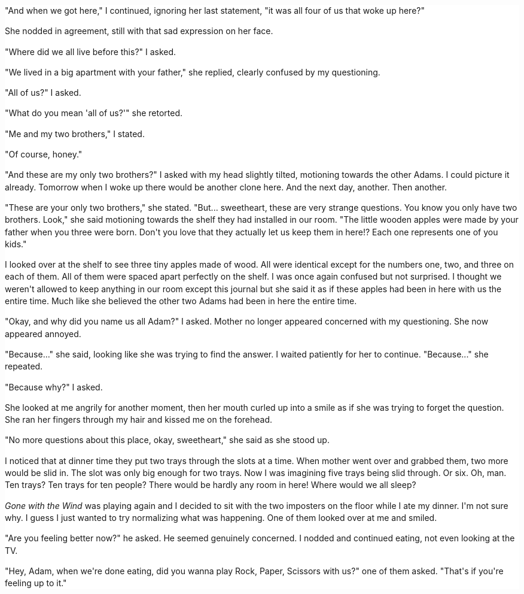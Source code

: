 "And when we got here," I continued, ignoring her last statement, "it was all four of us that woke up here?"

She nodded in agreement, still with that sad expression on her face.

"Where did we all live before this?" I asked.

"We lived in a big apartment with your father," she replied, clearly confused by my questioning.

"All of us?" I asked.

"What do you mean 'all of us?'" she retorted.

"Me and my two brothers," I stated.

"Of course, honey."

"And these are my only two brothers?" I asked with my head slightly tilted, motioning towards the other Adams. I could picture it already. Tomorrow when I woke up there would be another clone here. And the next day, another. Then another.

"These are your only two brothers," she stated. "But... sweetheart, these are very strange questions. You know you only have two brothers. Look," she said motioning towards the shelf they had installed in our room. "The little wooden apples were made by your father when you three were born. Don't you love that they actually let us keep them in here!? Each one represents one of you kids."

I looked over at the shelf to see three tiny apples made of wood. All were identical except for the numbers one, two, and three on each of them. All of them were spaced apart perfectly on the shelf. I was once again confused but not surprised. I thought we weren't allowed to keep anything in our room except this journal but she said it as if these apples had been in here with us the entire time. Much like she believed the other two Adams had been in here the entire time.

"Okay, and why did you name us all Adam?" I asked. Mother no longer appeared concerned with my questioning. She now appeared annoyed.

"Because..." she said, looking like she was trying to find the answer. I waited patiently for her to continue. "Because..." she repeated.

"Because why?" I asked.

She looked at me angrily for another moment, then her mouth curled up into a smile as if she was trying to forget the question. She ran her fingers through my hair and kissed me on the forehead.

"No more questions about this place, okay, sweetheart," she said as she stood up.



I noticed that at dinner time they put two trays through the slots at a time. When mother went over and grabbed them, two more would be slid in. The slot was only big enough for two trays. Now I was imagining five trays being slid through. Or six. Oh, man. Ten trays? Ten trays for ten people? There would be hardly any room in here! Where would we all sleep?

*Gone with the Wind* was playing again and I decided to sit with the two imposters on the floor while I ate my dinner. I'm not sure why. I guess I just wanted to try normalizing what was happening. One of them looked over at me and smiled.

"Are you feeling better now?" he asked. He seemed genuinely concerned. I nodded and continued eating, not even looking at the TV.

"Hey, Adam, when we're done eating, did you wanna play Rock, Paper, Scissors with us?" one of them asked. "That's if you're feeling up to it."
